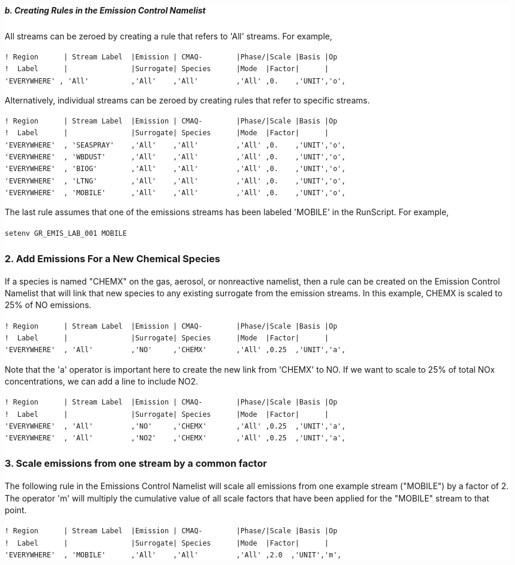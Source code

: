 ##### b. Creating Rules in the Emission Control Namelist
All streams can be zeroed by creating a rule that refers to 'All' streams. For example,
```
! Region      | Stream Label  |Emission | CMAQ-        |Phase/|Scale |Basis |Op  
!  Label      |               |Surrogate| Species      |Mode  |Factor|      |
'EVERYWHERE' , 'All'          ,'All'    ,'All'         ,'All' ,0.    ,'UNIT','o',
```
Alternatively, individual streams can be zeroed by creating rules that refer to specific streams.
```
! Region      | Stream Label  |Emission | CMAQ-        |Phase/|Scale |Basis |Op  
!  Label      |               |Surrogate| Species      |Mode  |Factor|      |
'EVERYWHERE'  , 'SEASPRAY'    ,'All'    ,'All'         ,'All' ,0.    ,'UNIT','o',
'EVERYWHERE'  , 'WBDUST'      ,'All'    ,'All'         ,'All' ,0.    ,'UNIT','o',
'EVERYWHERE'  , 'BIOG'        ,'All'    ,'All'         ,'All' ,0.    ,'UNIT','o',
'EVERYWHERE'  , 'LTNG'        ,'All'    ,'All'         ,'All' ,0.    ,'UNIT','o',
'EVERYWHERE'  , 'MOBILE'      ,'All'    ,'All'         ,'All' ,0.    ,'UNIT','o',
```
The last rule assumes that one of the emissions streams has been labeled 'MOBILE' in the RunScript. For example,
```
setenv GR_EMIS_LAB_001 MOBILE
```

<a id=add_emissions></a>
### 2. Add Emissions For a New Chemical Species
If a species is named "CHEMX" on the gas, aerosol, or nonreactive namelist, then a rule can be created on the Emission Control Namelist that will link that new species to any existing surrogate from the emission streams. In this example, CHEMX is scaled to 25% of NO emissions.
```
! Region      | Stream Label  |Emission | CMAQ-        |Phase/|Scale |Basis |Op  
!  Label      |               |Surrogate| Species      |Mode  |Factor|      |
'EVERYWHERE'  , 'All'         ,'NO'     ,'CHEMX'       ,'All' ,0.25  ,'UNIT','a',
```
Note that the 'a' operator is important here to create the new link from 'CHEMX' to NO. If we want to scale to 25% of total NOx concentrations, we can add a line to include NO2.
```
! Region      | Stream Label  |Emission | CMAQ-        |Phase/|Scale |Basis |Op  
!  Label      |               |Surrogate| Species      |Mode  |Factor|      |
'EVERYWHERE'  , 'All'         ,'NO'     ,'CHEMX'       ,'All' ,0.25  ,'UNIT','a',
'EVERYWHERE'  , 'All'         ,'NO2'    ,'CHEMX'       ,'All' ,0.25  ,'UNIT','a',
```

<a id=scale_stream></a>
### 3. Scale emissions from one stream by a common factor
The following rule in the Emissions Control Namelist will scale all emissions from one example stream ("MOBILE") by a factor of 2. The operator 'm' will multiply the cumulative value of all scale factors that have been applied for the "MOBILE" stream to that point.
```
! Region      | Stream Label  |Emission | CMAQ-        |Phase/|Scale |Basis |Op  
!  Label      |               |Surrogate| Species      |Mode  |Factor|      |
'EVERYWHERE'  , 'MOBILE'      ,'All'    ,'All'         ,'All' ,2.0  ,'UNIT','m',
```
